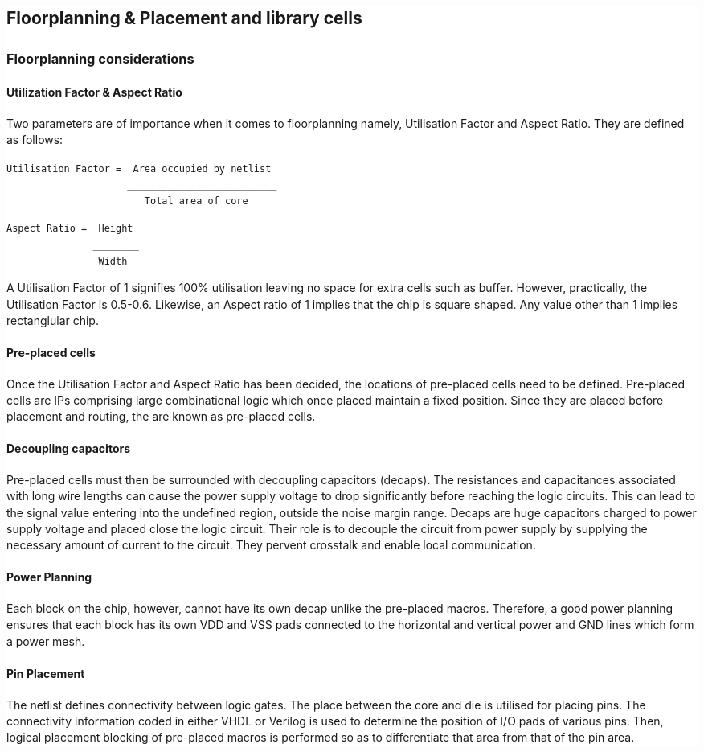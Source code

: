 

## Floorplanning & Placement and library cells

### Floorplanning considerations

#### Utilization Factor & Aspect Ratio  

Two parameters are of importance when it comes to floorplanning namely, Utilisation Factor and Aspect Ratio. They are defined as follows:

```
Utilisation Factor =  Area occupied by netlist
                     __________________________
                        Total area of core
```

```
Aspect Ratio =  Height
               ________
                Width
```
                                  
A Utilisation Factor of 1 signifies 100% utilisation leaving no space for extra cells such as buffer. However, practically, the Utilisation Factor is 0.5-0.6. Likewise, an Aspect ratio of 1 implies that the chip is square shaped. Any value other than 1 implies rectanglular chip.

#### Pre-placed cells

Once the Utilisation Factor and Aspect Ratio has been decided, the locations of pre-placed cells need to be defined. Pre-placed cells are IPs comprising large combinational logic which once placed maintain a fixed position. Since they are placed before placement and routing, the are known as pre-placed cells.

#### Decoupling capacitors

Pre-placed cells must then be surrounded with decoupling capacitors (decaps). The resistances and capacitances associated with long wire lengths can cause the power supply voltage to drop significantly before reaching the logic circuits. This can lead to the signal value entering into the undefined region, outside the noise margin range. Decaps are huge capacitors charged to power supply voltage and placed close the logic circuit. Their role is to decouple the circuit from power supply by supplying the necessary amount of current to the circuit. They pervent crosstalk and enable local communication.

#### Power Planning

Each block on the chip, however, cannot have its own decap unlike the pre-placed macros. Therefore, a good power planning ensures that each block has its own VDD and VSS pads connected to the horizontal and vertical power and GND lines which form a power mesh.

#### Pin Placement

The netlist defines connectivity between logic gates. The place between the core and die is utilised for placing pins. The connectivity information coded in either VHDL or Verilog is used to determine the position of I/O pads of various pins. Then, logical placement blocking of pre-placed macros is performed so as to differentiate that area from that of the pin area.
